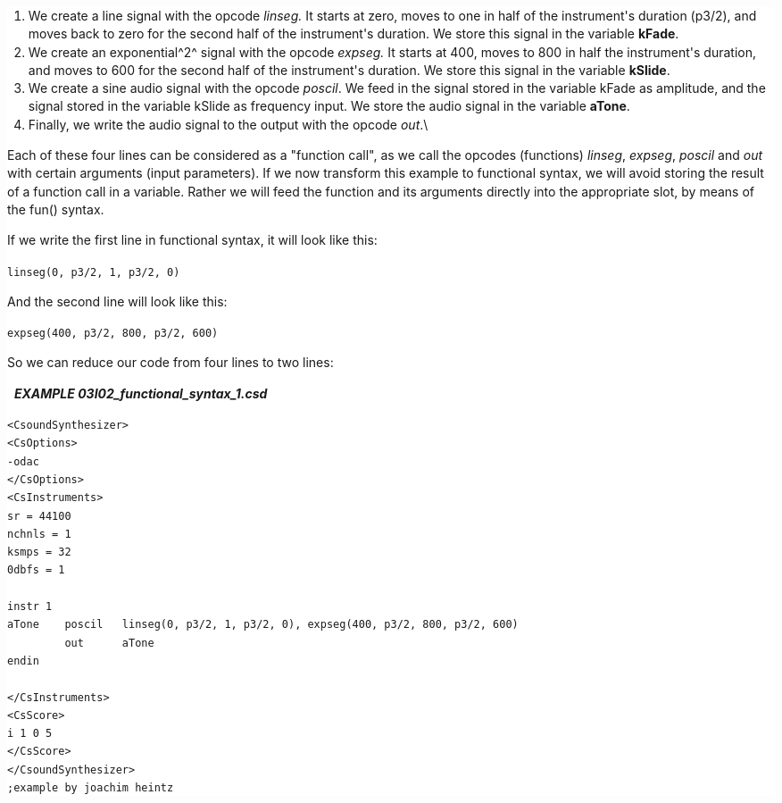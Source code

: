 1.  We create a line signal with the opcode *linseg.* It starts at zero,
    moves to one in half of the instrument\'s duration (p3/2), and moves
    back to zero for the second half of the instrument\'s duration. We
    store this signal in the variable **kFade**.
2.  We create an exponential^2^ signal with the opcode *expseg.* It
    starts at 400, moves to 800 in half the instrument\'s duration, and
    moves to 600 for the second half of the instrument\'s duration. We
    store this signal in the variable **kSlide**.
3.  We create a sine audio signal with the opcode *poscil*. We feed in
    the signal stored in the variable kFade as amplitude, and the signal
    stored in the variable kSlide as frequency input. We store the audio
    signal in the variable **aTone**.
4.  Finally, we write the audio signal to the output with the opcode
    *out*.\

Each of these four lines can be considered as a \"function call\", as we
call the opcodes (functions) *linseg*, *expseg*, *poscil* and *out* with
certain arguments (input parameters). If we now transform this example
to functional syntax, we will avoid storing the result of a function
call in a variable. Rather we will feed the function and its arguments
directly into the appropriate slot, by means of the fun() syntax.

If we write the first line in functional syntax, it will look like this:

    linseg(0, p3/2, 1, p3/2, 0)

And the second line will look like this:

    expseg(400, p3/2, 800, p3/2, 600)

So we can reduce our code from four lines to two lines:

  ***EXAMPLE 03I02\_functional\_syntax\_1.csd***

    <CsoundSynthesizer>
    <CsOptions>
    -odac
    </CsOptions>
    <CsInstruments>
    sr = 44100
    nchnls = 1
    ksmps = 32
    0dbfs = 1

    instr 1
    aTone    poscil   linseg(0, p3/2, 1, p3/2, 0), expseg(400, p3/2, 800, p3/2, 600)
             out      aTone
    endin

    </CsInstruments>
    <CsScore>
    i 1 0 5
    </CsScore>
    </CsoundSynthesizer>
    ;example by joachim heintz
